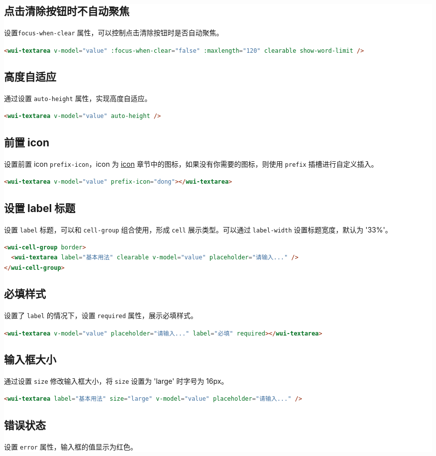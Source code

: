 ## 点击清除按钮时不自动聚焦

设置`focus-when-clear` 属性，可以控制点击清除按钮时是否自动聚焦。

```html
<wui-textarea v-model="value" :focus-when-clear="false" :maxlength="120" clearable show-word-limit />
```

## 高度自适应

通过设置 `auto-height` 属性，实现高度自适应。

```html
<wui-textarea v-model="value" auto-height />
```

## 前置 icon

设置前置 icon `prefix-icon`，icon 为 [icon](/component/icon) 章节中的图标，如果没有你需要的图标，则使用 `prefix` 插槽进行自定义插入。

```html
<wui-textarea v-model="value" prefix-icon="dong"></wui-textarea>
```

## 设置 label 标题

设置 `label` 标题，可以和 `cell-group` 组合使用，形成 `cell` 展示类型。可以通过 `label-width` 设置标题宽度，默认为 '33%'。

```html
<wui-cell-group border>
  <wui-textarea label="基本用法" clearable v-model="value" placeholder="请输入..." />
</wui-cell-group>
```

## 必填样式

设置了 `label` 的情况下，设置 `required` 属性，展示必填样式。

```html
<wui-textarea v-model="value" placeholder="请输入..." label="必填" required></wui-textarea>
```

## 输入框大小

通过设置 `size` 修改输入框大小，将 `size` 设置为 'large' 时字号为 16px。

```html
<wui-textarea label="基本用法" size="large" v-model="value" placeholder="请输入..." />
```

## 错误状态

设置 `error` 属性，输入框的值显示为红色。
